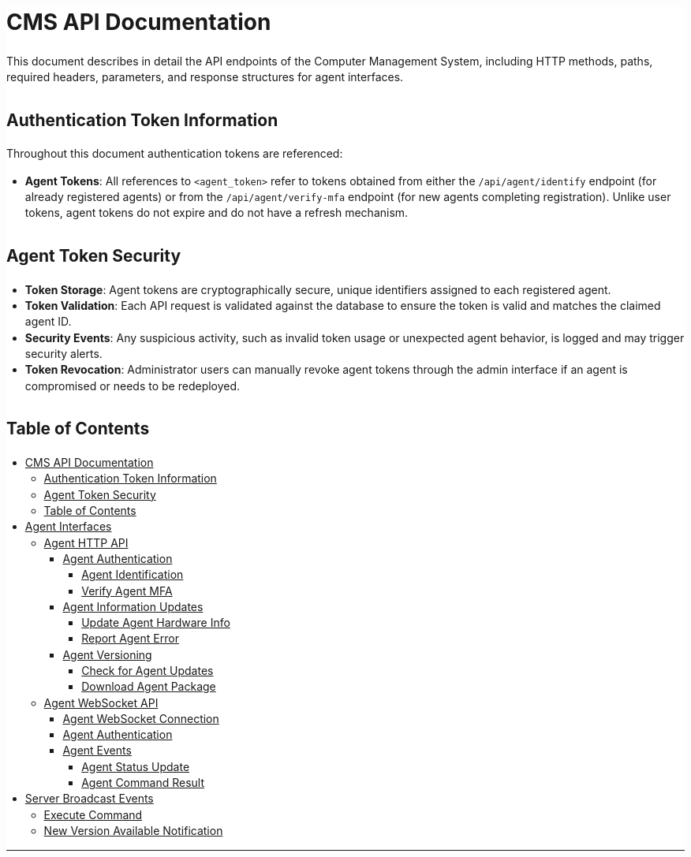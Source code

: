 # CMS API Documentation

This document describes in detail the API endpoints of the Computer Management System, including HTTP methods, paths, required headers, parameters, and response structures for agent interfaces.

## Authentication Token Information

Throughout this document authentication tokens are referenced:

- **Agent Tokens**: All references to `<agent_token>` refer to tokens obtained from either the `/api/agent/identify` endpoint (for already registered agents) or from the `/api/agent/verify-mfa` endpoint (for new agents completing registration). Unlike user tokens, agent tokens do not expire and do not have a refresh mechanism.

## Agent Token Security

- **Token Storage**: Agent tokens are cryptographically secure, unique identifiers assigned to each registered agent.
- **Token Validation**: Each API request is validated against the database to ensure the token is valid and matches the claimed agent ID.
- **Security Events**: Any suspicious activity, such as invalid token usage or unexpected agent behavior, is logged and may trigger security alerts.
- **Token Revocation**: Administrator users can manually revoke agent tokens through the admin interface if an agent is compromised or needs to be redeployed.

## Table of Contents

- [CMS API Documentation](#cms-api-documentation)
  - [Authentication Token Information](#authentication-token-information)
  - [Agent Token Security](#agent-token-security)
  - [Table of Contents](#table-of-contents)
- [Agent Interfaces](#agent-interfaces)
  - [Agent HTTP API](#agent-http-api)
    - [Agent Authentication](#agent-authentication)
      - [Agent Identification](#agent-identification)
      - [Verify Agent MFA](#verify-agent-mfa)
    - [Agent Information Updates](#agent-information-updates)
      - [Update Agent Hardware Info](#update-agent-hardware-info)
      - [Report Agent Error](#report-agent-error)
    - [Agent Versioning](#agent-versioning)
      - [Check for Agent Updates](#check-for-agent-updates)
      - [Download Agent Package](#download-agent-package)
  - [Agent WebSocket API](#agent-websocket-api)
    - [Agent WebSocket Connection](#agent-websocket-connection)
    - [Agent Authentication](#agent-authentication-1)
    - [Agent Events](#agent-events)
      - [Agent Status Update](#agent-status-update)
      - [Agent Command Result](#agent-command-result)
- [Server Broadcast Events](#server-broadcast-events)
  - [Execute Command](#execute-command)
  - [New Version Available Notification](#new-version-available-notification)

---